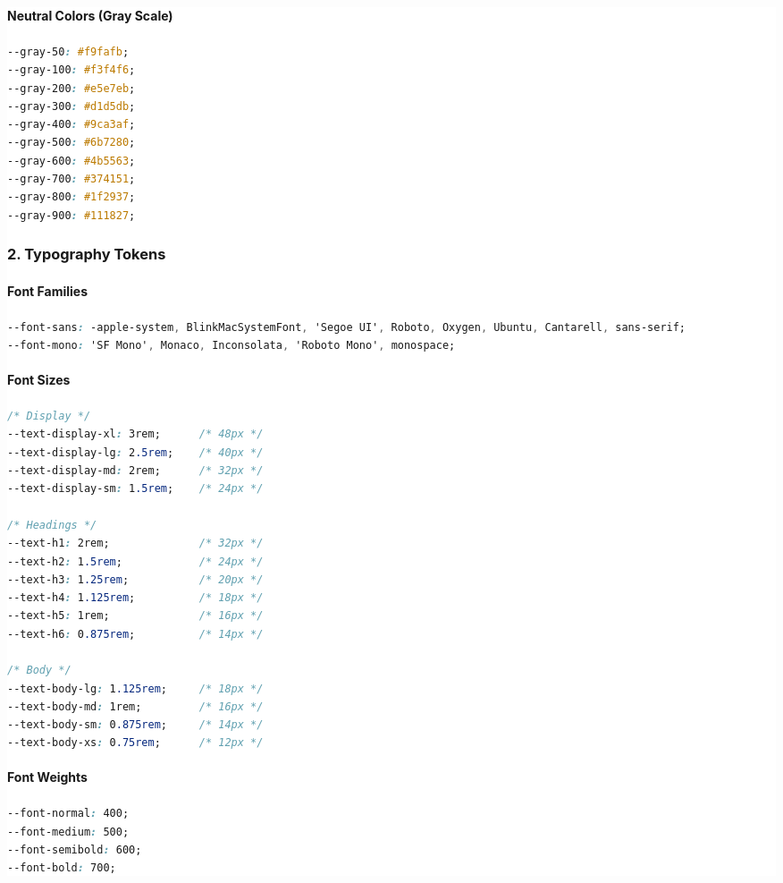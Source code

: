 #### Neutral Colors (Gray Scale)
```css
--gray-50: #f9fafb;
--gray-100: #f3f4f6;
--gray-200: #e5e7eb;
--gray-300: #d1d5db;
--gray-400: #9ca3af;
--gray-500: #6b7280;
--gray-600: #4b5563;
--gray-700: #374151;
--gray-800: #1f2937;
--gray-900: #111827;
```

### 2. Typography Tokens

#### Font Families
```css
--font-sans: -apple-system, BlinkMacSystemFont, 'Segoe UI', Roboto, Oxygen, Ubuntu, Cantarell, sans-serif;
--font-mono: 'SF Mono', Monaco, Inconsolata, 'Roboto Mono', monospace;
```

#### Font Sizes
```css
/* Display */
--text-display-xl: 3rem;      /* 48px */
--text-display-lg: 2.5rem;    /* 40px */
--text-display-md: 2rem;      /* 32px */
--text-display-sm: 1.5rem;    /* 24px */

/* Headings */
--text-h1: 2rem;              /* 32px */
--text-h2: 1.5rem;            /* 24px */
--text-h3: 1.25rem;           /* 20px */
--text-h4: 1.125rem;          /* 18px */
--text-h5: 1rem;              /* 16px */
--text-h6: 0.875rem;          /* 14px */

/* Body */
--text-body-lg: 1.125rem;     /* 18px */
--text-body-md: 1rem;         /* 16px */
--text-body-sm: 0.875rem;     /* 14px */
--text-body-xs: 0.75rem;      /* 12px */
```

#### Font Weights
```css
--font-normal: 400;
--font-medium: 500;
--font-semibold: 600;
--font-bold: 700;
```
